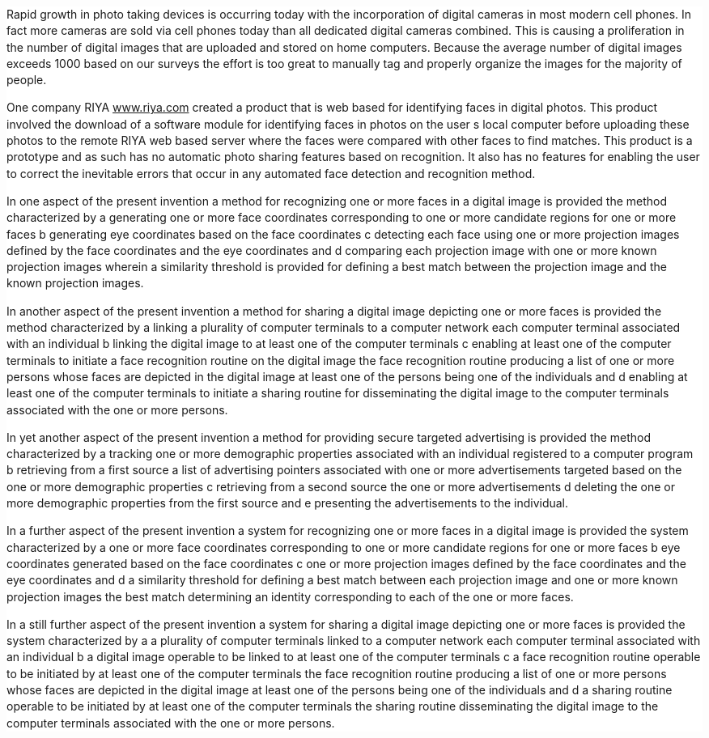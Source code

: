 Rapid growth in photo taking devices is occurring today with the incorporation of digital cameras in most modern cell phones. In fact more cameras are sold via cell phones today than all dedicated digital cameras combined. This is causing a proliferation in the number of digital images that are uploaded and stored on home computers. Because the average number of digital images exceeds 1000 based on our surveys the effort is too great to manually tag and properly organize the images for the majority of people.

One company RIYA www.riya.com created a product that is web based for identifying faces in digital photos. This product involved the download of a software module for identifying faces in photos on the user s local computer before uploading these photos to the remote RIYA web based server where the faces were compared with other faces to find matches. This product is a prototype and as such has no automatic photo sharing features based on recognition. It also has no features for enabling the user to correct the inevitable errors that occur in any automated face detection and recognition method.

In one aspect of the present invention a method for recognizing one or more faces in a digital image is provided the method characterized by a generating one or more face coordinates corresponding to one or more candidate regions for one or more faces b generating eye coordinates based on the face coordinates c detecting each face using one or more projection images defined by the face coordinates and the eye coordinates and d comparing each projection image with one or more known projection images wherein a similarity threshold is provided for defining a best match between the projection image and the known projection images.

In another aspect of the present invention a method for sharing a digital image depicting one or more faces is provided the method characterized by a linking a plurality of computer terminals to a computer network each computer terminal associated with an individual b linking the digital image to at least one of the computer terminals c enabling at least one of the computer terminals to initiate a face recognition routine on the digital image the face recognition routine producing a list of one or more persons whose faces are depicted in the digital image at least one of the persons being one of the individuals and d enabling at least one of the computer terminals to initiate a sharing routine for disseminating the digital image to the computer terminals associated with the one or more persons.

In yet another aspect of the present invention a method for providing secure targeted advertising is provided the method characterized by a tracking one or more demographic properties associated with an individual registered to a computer program b retrieving from a first source a list of advertising pointers associated with one or more advertisements targeted based on the one or more demographic properties c retrieving from a second source the one or more advertisements d deleting the one or more demographic properties from the first source and e presenting the advertisements to the individual.

In a further aspect of the present invention a system for recognizing one or more faces in a digital image is provided the system characterized by a one or more face coordinates corresponding to one or more candidate regions for one or more faces b eye coordinates generated based on the face coordinates c one or more projection images defined by the face coordinates and the eye coordinates and d a similarity threshold for defining a best match between each projection image and one or more known projection images the best match determining an identity corresponding to each of the one or more faces.

In a still further aspect of the present invention a system for sharing a digital image depicting one or more faces is provided the system characterized by a a plurality of computer terminals linked to a computer network each computer terminal associated with an individual b a digital image operable to be linked to at least one of the computer terminals c a face recognition routine operable to be initiated by at least one of the computer terminals the face recognition routine producing a list of one or more persons whose faces are depicted in the digital image at least one of the persons being one of the individuals and d a sharing routine operable to be initiated by at least one of the computer terminals the sharing routine disseminating the digital image to the computer terminals associated with the one or more persons.
